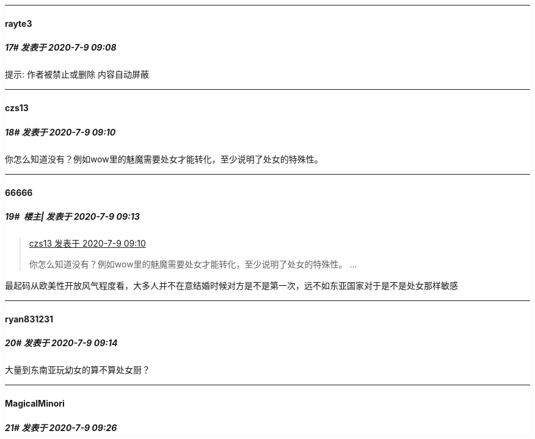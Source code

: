 

-----

####  rayte3  
##### 17#       发表于 2020-7-9 09:08

提示: 作者被禁止或删除 内容自动屏蔽



-----

####  czs13  
##### 18#       发表于 2020-7-9 09:10




你怎么知道没有？例如wow里的魅魔需要处女才能转化，至少说明了处女的特殊性。







-----

####  66666  
##### 19#         楼主| 发表于 2020-7-9 09:13



<blockquote><a href="httphttps://bbs.saraba1st.com/2b/forum.php?mod=redirect&amp;goto=findpost&amp;pid=48125702&amp;ptid=1946753" target="_blank">czs13 发表于 2020-7-9 09:10</a>

你怎么知道没有？例如wow里的魅魔需要处女才能转化，至少说明了处女的特殊性。 ...</blockquote>
最起码从欧美性开放风气程度看，大多人并不在意结婚时候对方是不是第一次，远不如东亚国家对于是不是处女那样敏感







-----

####  ryan831231  
##### 20#       发表于 2020-7-9 09:14




大量到东南亚玩幼女的算不算处女厨？







-----

####  MagicalMinori  
##### 21#       发表于 2020-7-9 09:26
